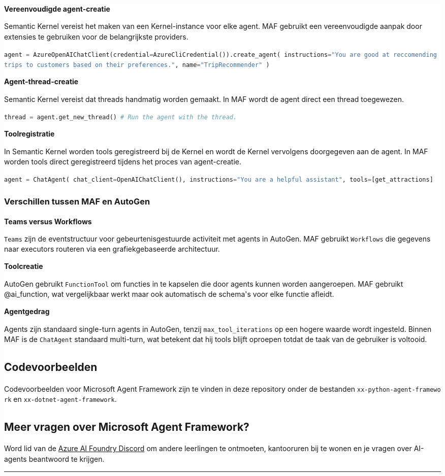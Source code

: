**Vereenvoudigde agent-creatie**

Semantic Kernel vereist het maken van een Kernel-instance voor elke agent. MAF gebruikt een vereenvoudigde aanpak door extensies te gebruiken voor de belangrijkste providers.

```python
agent = AzureOpenAIChatClient(credential=AzureCliCredential()).create_agent( instructions="You are good at reccomending trips to customers based on their preferences.", name="TripRecommender" )
```

**Agent-thread-creatie**

Semantic Kernel vereist dat threads handmatig worden gemaakt. In MAF wordt de agent direct een thread toegewezen.

```python
thread = agent.get_new_thread() # Run the agent with the thread. 
```

**Toolregistratie**

In Semantic Kernel worden tools geregistreerd bij de Kernel en wordt de Kernel vervolgens doorgegeven aan de agent. In MAF worden tools direct geregistreerd tijdens het proces van agent-creatie.

```python
agent = ChatAgent( chat_client=OpenAIChatClient(), instructions="You are a helpful assistant", tools=[get_attractions]
```

### Verschillen tussen MAF en AutoGen

**Teams versus Workflows**

`Teams` zijn de eventstructuur voor gebeurtenisgestuurde activiteit met agents in AutoGen. MAF gebruikt `Workflows` die gegevens naar executors routeren via een grafiekgebaseerde architectuur.

**Toolcreatie**

AutoGen gebruikt `FunctionTool` om functies in te kapselen die door agents kunnen worden aangeroepen. MAF gebruikt @ai_function, wat vergelijkbaar werkt maar ook automatisch de schema's voor elke functie afleidt.

**Agentgedrag**

Agents zijn standaard single-turn agents in AutoGen, tenzij `max_tool_iterations` op een hogere waarde wordt ingesteld. Binnen MAF is de `ChatAgent` standaard multi-turn, wat betekent dat hij tools blijft oproepen totdat de taak van de gebruiker is voltooid.

## Codevoorbeelden 

Codevoorbeelden voor Microsoft Agent Framework zijn te vinden in deze repository onder de bestanden `xx-python-agent-framework` en `xx-dotnet-agent-framework`.

## Meer vragen over Microsoft Agent Framework?

Word lid van de [Azure AI Foundry Discord](https://aka.ms/ai-agents/discord) om andere leerlingen te ontmoeten, kantooruren bij te wonen en je vragen over AI-agents beantwoord te krijgen.

---